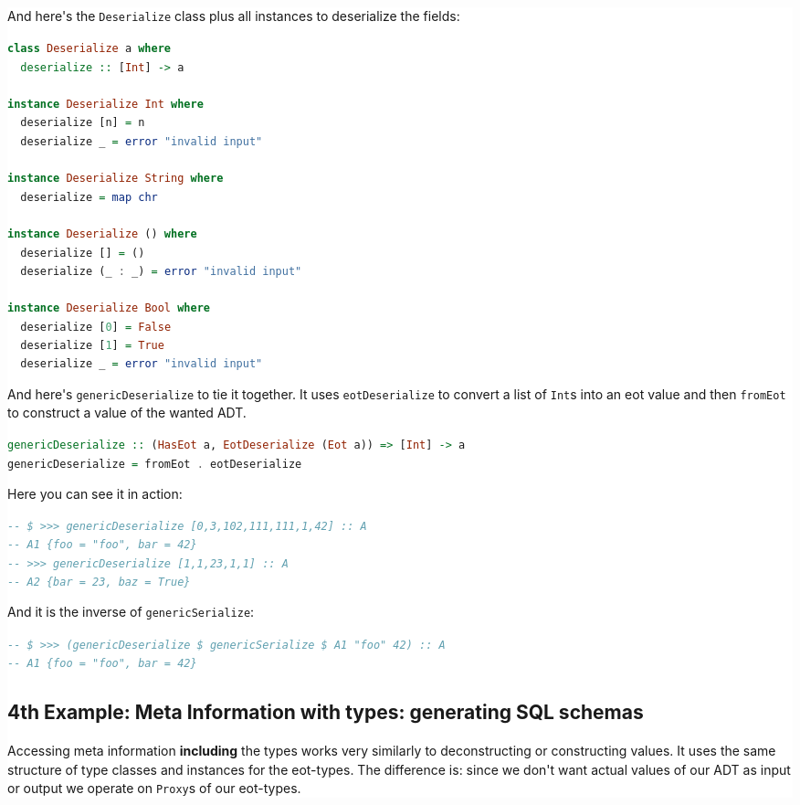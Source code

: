 And here's the `Deserialize` class plus all instances to deserialize the
fields:

``` haskell
class Deserialize a where
  deserialize :: [Int] -> a

instance Deserialize Int where
  deserialize [n] = n
  deserialize _ = error "invalid input"

instance Deserialize String where
  deserialize = map chr

instance Deserialize () where
  deserialize [] = ()
  deserialize (_ : _) = error "invalid input"

instance Deserialize Bool where
  deserialize [0] = False
  deserialize [1] = True
  deserialize _ = error "invalid input"
```

And here's `genericDeserialize` to tie it together. It uses
`eotDeserialize` to convert a list of `Int`s into an eot value and then
`fromEot` to construct a value of the wanted ADT.

``` haskell
genericDeserialize :: (HasEot a, EotDeserialize (Eot a)) => [Int] -> a
genericDeserialize = fromEot . eotDeserialize
```

Here you can see it in action:

``` haskell
-- $ >>> genericDeserialize [0,3,102,111,111,1,42] :: A
-- A1 {foo = "foo", bar = 42}
-- >>> genericDeserialize [1,1,23,1,1] :: A
-- A2 {bar = 23, baz = True}
```

And it is the inverse of `genericSerialize`:

``` haskell
-- $ >>> (genericDeserialize $ genericSerialize $ A1 "foo" 42) :: A
-- A1 {foo = "foo", bar = 42}
```

## 4th Example: Meta Information with types: generating SQL schemas

Accessing meta information __including__ the types works very
similarly to deconstructing or constructing values. It uses the same
structure of type classes and instances for the eot-types. The difference is:
since we don't want actual values of our ADT as input or output we operate on
`Proxy`s of our eot-types.
